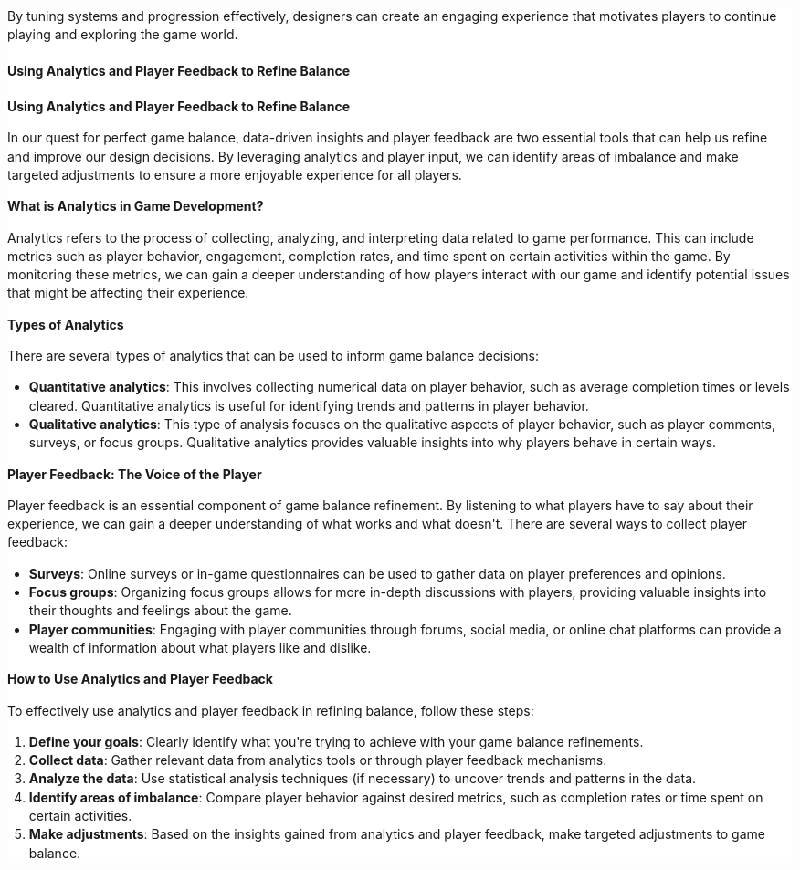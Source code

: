 By tuning systems and progression effectively, designers can create an engaging experience that motivates players to continue playing and exploring the game world.

#### Using Analytics and Player Feedback to Refine Balance
**Using Analytics and Player Feedback to Refine Balance**

In our quest for perfect game balance, data-driven insights and player feedback are two essential tools that can help us refine and improve our design decisions. By leveraging analytics and player input, we can identify areas of imbalance and make targeted adjustments to ensure a more enjoyable experience for all players.

**What is Analytics in Game Development?**

Analytics refers to the process of collecting, analyzing, and interpreting data related to game performance. This can include metrics such as player behavior, engagement, completion rates, and time spent on certain activities within the game. By monitoring these metrics, we can gain a deeper understanding of how players interact with our game and identify potential issues that might be affecting their experience.

**Types of Analytics**

There are several types of analytics that can be used to inform game balance decisions:

* **Quantitative analytics**: This involves collecting numerical data on player behavior, such as average completion times or levels cleared. Quantitative analytics is useful for identifying trends and patterns in player behavior.
* **Qualitative analytics**: This type of analysis focuses on the qualitative aspects of player behavior, such as player comments, surveys, or focus groups. Qualitative analytics provides valuable insights into why players behave in certain ways.

**Player Feedback: The Voice of the Player**

Player feedback is an essential component of game balance refinement. By listening to what players have to say about their experience, we can gain a deeper understanding of what works and what doesn't. There are several ways to collect player feedback:

* **Surveys**: Online surveys or in-game questionnaires can be used to gather data on player preferences and opinions.
* **Focus groups**: Organizing focus groups allows for more in-depth discussions with players, providing valuable insights into their thoughts and feelings about the game.
* **Player communities**: Engaging with player communities through forums, social media, or online chat platforms can provide a wealth of information about what players like and dislike.

**How to Use Analytics and Player Feedback**

To effectively use analytics and player feedback in refining balance, follow these steps:

1. **Define your goals**: Clearly identify what you're trying to achieve with your game balance refinements.
2. **Collect data**: Gather relevant data from analytics tools or through player feedback mechanisms.
3. **Analyze the data**: Use statistical analysis techniques (if necessary) to uncover trends and patterns in the data.
4. **Identify areas of imbalance**: Compare player behavior against desired metrics, such as completion rates or time spent on certain activities.
5. **Make adjustments**: Based on the insights gained from analytics and player feedback, make targeted adjustments to game balance.
